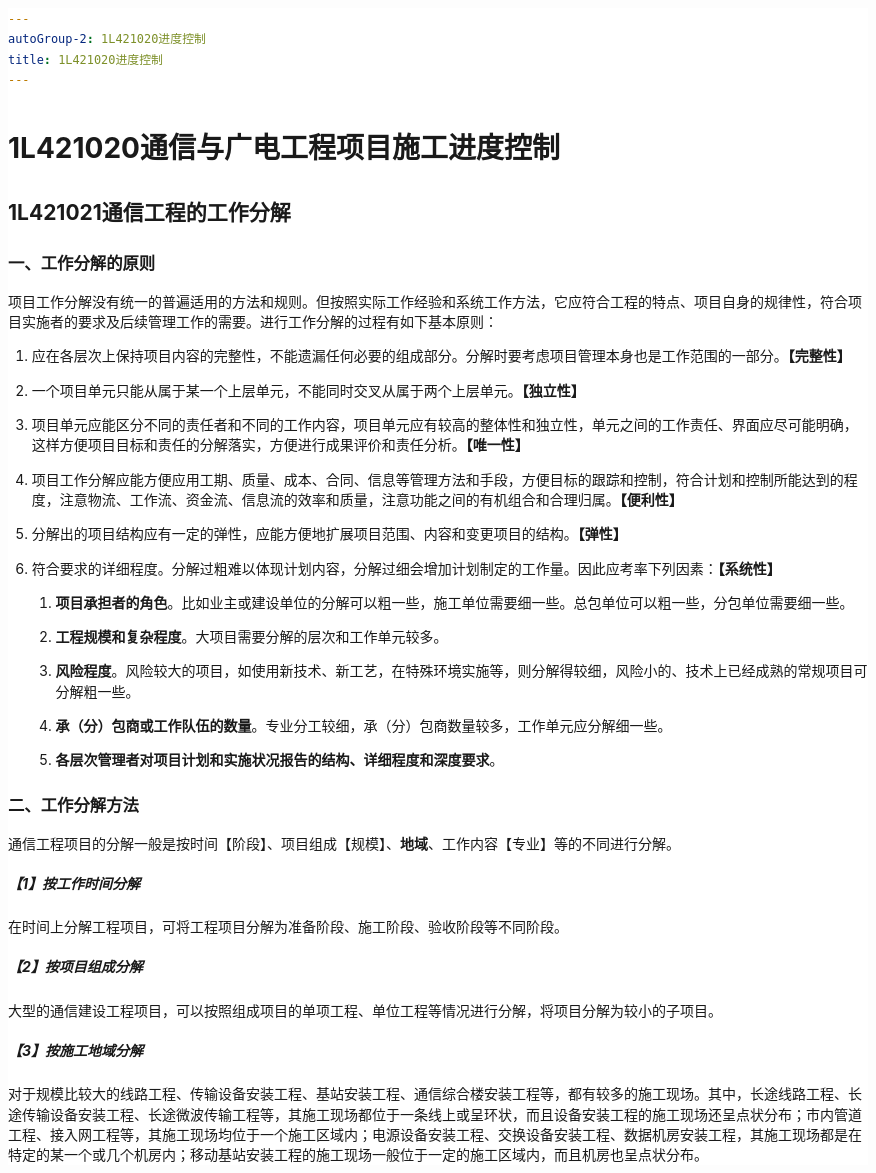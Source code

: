 ```yaml
---
autoGroup-2: 1L421020进度控制
title: 1L421020进度控制
---
```


1L421020通信与广电工程项目施工进度控制
======================================

1L421021通信工程的工作分解
--------------------------

### 一、工作分解的原则

项目工作分解没有统一的普遍适用的方法和规则。但按照实际工作经验和系统工作方法，它应符合工程的特点、项目自身的规律性，符合项目实施者的要求及后续管理工作的需要。进行工作分解的过程有如下基本原则：

1.  应在各层次上保持项目内容的完整性，不能遗漏任何必要的组成部分。分解时要考虑项目管理本身也是工作范围的一部分。**【完整性】**

2.  一个项目单元只能从属于某一个上层单元，不能同时交叉从属于两个上层单元。**【独立性】**

3.  项目单元应能区分不同的责任者和不同的工作内容，项目单元应有较高的整体性和独立性，单元之间的工作责任、界面应尽可能明确，这样方便项目目标和责任的分解落实，方便进行成果评价和责任分析。**【唯一性】**

4.  项目工作分解应能方便应用工期、质量、成本、合同、信息等管理方法和手段，方便目标的跟踪和控制，符合计划和控制所能达到的程度，注意物流、工作流、资金流、信息流的效率和质量，注意功能之间的有机组合和合理归属。**【便利性】**

5.  分解出的项目结构应有一定的弹性，应能方便地扩展项目范围、内容和变更项目的结构。**【弹性】**

6.  符合要求的详细程度。分解过粗难以体现计划内容，分解过细会增加计划制定的工作量。因此应考率下列因素：**【系统性】**

    1.  **项目承担者的角色**。比如业主或建设单位的分解可以粗一些，施工单位需要细一些。总包单位可以粗一些，分包单位需要细一些。

    2.  **工程规模和复杂程度**。大项目需要分解的层次和工作单元较多。

    3.  **风险程度**。风险较大的项目，如使用新技术、新工艺，在特殊环境实施等，则分解得较细，风险小的、技术上已经成熟的常规项目可分解粗一些。

    4.  **承（分）包商或工作队伍的数量**。专业分工较细，承（分）包商数量较多，工作单元应分解细一些。

    5.  **各层次管理者对项目计划和实施状况报告的结构、详细程度和深度要求**。

### 二、工作分解方法

通信工程项目的分解一般是按时间【阶段】、项目组成【规模】、**地域**、工作内容【专业】等的不同进行分解。

##### 【1】按工作时间分解

在时间上分解工程项目，可将工程项目分解为准备阶段、施工阶段、验收阶段等不同阶段。

##### 【2】按项目组成分解

大型的通信建设工程项目，可以按照组成项目的单项工程、单位工程等情况进行分解，将项目分解为较小的子项目。

##### 【3】按施工地域分解

对于规模比较大的线路工程、传输设备安装工程、基站安装工程、通信综合楼安装工程等，都有较多的施工现场。其中，长途线路工程、长途传输设备安装工程、长途微波传输工程等，其施工现场都位于一条线上或呈环状，而且设备安装工程的施工现场还呈点状分布；市内管道工程、接入网工程等，其施工现场均位于一个施工区域内；电源设备安装工程、交换设备安装工程、数据机房安装工程，其施工现场都是在特定的某一个或几个机房内；移动基站安装工程的施工现场一般位于一定的施工区域内，而且机房也呈点状分布。
